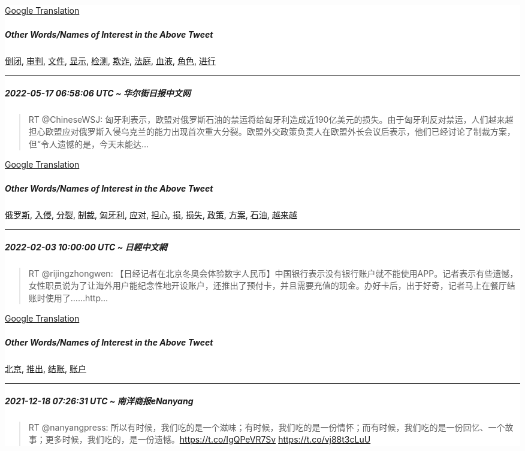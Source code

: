 [Google Translation](https://translate.google.com/?hi=en&tab=TT&sl=zh-CN&tl=en&op=translate&text=RT+%40ChineseWSJ%3A+%E5%B7%B2%E5%80%92%E9%97%AD%E7%9A%84%E8%A1%80%E6%B6%B2%E6%A3%80%E6%B5%8B%E5%88%9D%E5%88%9B%E5%85%AC%E5%8F%B8Theranos%E7%9A%84%E5%88%9B%E5%A7%8B%E4%BA%BA%E4%BC%8A%E4%B8%BD%E8%8E%8E%E7%99%BD%C2%B7+%E9%9C%8D%E5%A7%86%E6%96%AF%E8%A2%AB%E5%88%A4%E7%8A%AF%E6%9C%89%E6%AC%BA%E8%AF%88%E7%BD%AA%E3%80%82%E6%96%B0%E7%9A%84%E6%B3%95%E5%BA%AD%E6%96%87%E4%BB%B6%E6%98%BE%E7%A4%BA%EF%BC%8C%E9%9C%8D%E5%A7%86%E6%96%AF%E8%AF%B4%E6%8E%A7%E6%96%B9%E7%9A%84%E4%B8%80%E4%BD%8D%E9%87%8D%E8%A6%81%E8%AF%81%E4%BA%BA%E6%9B%BE%E5%8E%BB%E5%A5%B9%E5%AE%B6%E5%AF%B9%E4%BB%96%E5%9C%A8%E5%BA%AD%E5%AE%A1%E4%B8%AD%E6%89%AE%E6%BC%94%E7%9A%84%E8%A7%92%E8%89%B2%E8%A1%A8%E7%A4%BA%E9%81%97%E6%86%BE%EF%BC%8C%E9%9A%8F%E5%90%8E%E5%A5%B9%E8%AF%B7%E6%B1%82%E8%81%94%E9%82%A6%E6%B3%95%E5%AE%98%E5%AF%B9%E5%85%B6%E8%BF%9B%E8%A1%8C%E9%87%8D%E6%96%B0%E5%AE%A1%E5%88%A4%E3%80%82https%3A%2F%2Ft.co%2FPBiFVFVisw)
##### Other Words/Names of Interest in the Above Tweet
[倒闭](倒闭.md), [审判](审判.md), [文件](文件.md), [显示](显示.md), [检测](检测.md), [欺诈](欺诈.md), [法庭](法庭.md), [血液](血液.md), [角色](角色.md), [进行](进行.md)
___
##### 2022-05-17 06:58:06 UTC ~ 华尔街日报中文网
> RT @ChineseWSJ: 匈牙利表示，欧盟对俄罗斯石油的禁运将给匈牙利造成近190亿美元的损失。由于匈牙利反对禁运，人们越来越担心欧盟应对俄罗斯入侵乌克兰的能力出现首次重大分裂。欧盟外交政策负责人在欧盟外长会议后表示，他们已经讨论了制裁方案，但“令人遗憾的是，今天未能达…

[Google Translation](https://translate.google.com/?hi=en&tab=TT&sl=zh-CN&tl=en&op=translate&text=RT+%40ChineseWSJ%3A+%E5%8C%88%E7%89%99%E5%88%A9%E8%A1%A8%E7%A4%BA%EF%BC%8C%E6%AC%A7%E7%9B%9F%E5%AF%B9%E4%BF%84%E7%BD%97%E6%96%AF%E7%9F%B3%E6%B2%B9%E7%9A%84%E7%A6%81%E8%BF%90%E5%B0%86%E7%BB%99%E5%8C%88%E7%89%99%E5%88%A9%E9%80%A0%E6%88%90%E8%BF%91190%E4%BA%BF%E7%BE%8E%E5%85%83%E7%9A%84%E6%8D%9F%E5%A4%B1%E3%80%82%E7%94%B1%E4%BA%8E%E5%8C%88%E7%89%99%E5%88%A9%E5%8F%8D%E5%AF%B9%E7%A6%81%E8%BF%90%EF%BC%8C%E4%BA%BA%E4%BB%AC%E8%B6%8A%E6%9D%A5%E8%B6%8A%E6%8B%85%E5%BF%83%E6%AC%A7%E7%9B%9F%E5%BA%94%E5%AF%B9%E4%BF%84%E7%BD%97%E6%96%AF%E5%85%A5%E4%BE%B5%E4%B9%8C%E5%85%8B%E5%85%B0%E7%9A%84%E8%83%BD%E5%8A%9B%E5%87%BA%E7%8E%B0%E9%A6%96%E6%AC%A1%E9%87%8D%E5%A4%A7%E5%88%86%E8%A3%82%E3%80%82%E6%AC%A7%E7%9B%9F%E5%A4%96%E4%BA%A4%E6%94%BF%E7%AD%96%E8%B4%9F%E8%B4%A3%E4%BA%BA%E5%9C%A8%E6%AC%A7%E7%9B%9F%E5%A4%96%E9%95%BF%E4%BC%9A%E8%AE%AE%E5%90%8E%E8%A1%A8%E7%A4%BA%EF%BC%8C%E4%BB%96%E4%BB%AC%E5%B7%B2%E7%BB%8F%E8%AE%A8%E8%AE%BA%E4%BA%86%E5%88%B6%E8%A3%81%E6%96%B9%E6%A1%88%EF%BC%8C%E4%BD%86%E2%80%9C%E4%BB%A4%E4%BA%BA%E9%81%97%E6%86%BE%E7%9A%84%E6%98%AF%EF%BC%8C%E4%BB%8A%E5%A4%A9%E6%9C%AA%E8%83%BD%E8%BE%BE%E2%80%A6)
##### Other Words/Names of Interest in the Above Tweet
[俄罗斯](俄罗斯.md), [入侵](入侵.md), [分裂](分裂.md), [制裁](制裁.md), [匈牙利](匈牙利.md), [应对](应对.md), [担心](担心.md), [损](损.md), [损失](损失.md), [政策](政策.md), [方案](方案.md), [石油](石油.md), [越来越](越来越.md)
___
##### 2022-02-03 10:00:00 UTC ~ 日經中文網
> RT @rijingzhongwen: 【日经记者在北京冬奥会体验数字人民币】中国银行表示没有银行账户就不能使用APP。记者表示有些遗憾，女性职员说为了让海外用户能纪念性地开设账户，还推出了预付卡，并且需要充值的现金。办好卡后，出于好奇，记者马上在餐厅结账时使用了……http…

[Google Translation](https://translate.google.com/?hi=en&tab=TT&sl=zh-CN&tl=en&op=translate&text=RT+%40rijingzhongwen%3A+%E3%80%90%E6%97%A5%E7%BB%8F%E8%AE%B0%E8%80%85%E5%9C%A8%E5%8C%97%E4%BA%AC%E5%86%AC%E5%A5%A5%E4%BC%9A%E4%BD%93%E9%AA%8C%E6%95%B0%E5%AD%97%E4%BA%BA%E6%B0%91%E5%B8%81%E3%80%91%E4%B8%AD%E5%9B%BD%E9%93%B6%E8%A1%8C%E8%A1%A8%E7%A4%BA%E6%B2%A1%E6%9C%89%E9%93%B6%E8%A1%8C%E8%B4%A6%E6%88%B7%E5%B0%B1%E4%B8%8D%E8%83%BD%E4%BD%BF%E7%94%A8APP%E3%80%82%E8%AE%B0%E8%80%85%E8%A1%A8%E7%A4%BA%E6%9C%89%E4%BA%9B%E9%81%97%E6%86%BE%EF%BC%8C%E5%A5%B3%E6%80%A7%E8%81%8C%E5%91%98%E8%AF%B4%E4%B8%BA%E4%BA%86%E8%AE%A9%E6%B5%B7%E5%A4%96%E7%94%A8%E6%88%B7%E8%83%BD%E7%BA%AA%E5%BF%B5%E6%80%A7%E5%9C%B0%E5%BC%80%E8%AE%BE%E8%B4%A6%E6%88%B7%EF%BC%8C%E8%BF%98%E6%8E%A8%E5%87%BA%E4%BA%86%E9%A2%84%E4%BB%98%E5%8D%A1%EF%BC%8C%E5%B9%B6%E4%B8%94%E9%9C%80%E8%A6%81%E5%85%85%E5%80%BC%E7%9A%84%E7%8E%B0%E9%87%91%E3%80%82%E5%8A%9E%E5%A5%BD%E5%8D%A1%E5%90%8E%EF%BC%8C%E5%87%BA%E4%BA%8E%E5%A5%BD%E5%A5%87%EF%BC%8C%E8%AE%B0%E8%80%85%E9%A9%AC%E4%B8%8A%E5%9C%A8%E9%A4%90%E5%8E%85%E7%BB%93%E8%B4%A6%E6%97%B6%E4%BD%BF%E7%94%A8%E4%BA%86%E2%80%A6%E2%80%A6http%E2%80%A6)
##### Other Words/Names of Interest in the Above Tweet
[北京](北京.md), [推出](推出.md), [结账](结账.md), [账户](账户.md)
___
##### 2021-12-18 07:26:31 UTC ~ 南洋商报eNanyang
> RT @nanyangpress: 所以有时候，我们吃的是一个滋味；有时候，我们吃的是一份情怀；而有时候，我们吃的是一份回忆、一个故事；更多时候，我们吃的，是一份遗憾。https://t.co/IgQPeVR7Sv https://t.co/vj88t3cLuU
